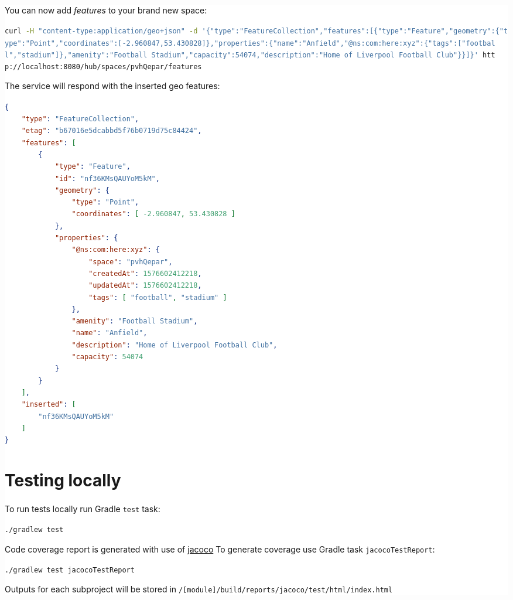 You can now add _features_ to your brand new space:
```bash
curl -H "content-type:application/geo+json" -d '{"type":"FeatureCollection","features":[{"type":"Feature","geometry":{"type":"Point","coordinates":[-2.960847,53.430828]},"properties":{"name":"Anfield","@ns:com:here:xyz":{"tags":["football","stadium"]},"amenity":"Football Stadium","capacity":54074,"description":"Home of Liverpool Football Club"}}]}' http://localhost:8080/hub/spaces/pvhQepar/features
```

The service will respond with the inserted geo features:
```json
{
    "type": "FeatureCollection",
    "etag": "b67016e5dcabbd5f76b0719d75c84424",
    "features": [
        {
            "type": "Feature",
            "id": "nf36KMsQAUYoM5kM",
            "geometry": {
                "type": "Point",
                "coordinates": [ -2.960847, 53.430828 ]
            },
            "properties": {
                "@ns:com:here:xyz": {
                    "space": "pvhQepar",
                    "createdAt": 1576602412218,
                    "updatedAt": 1576602412218,
                    "tags": [ "football", "stadium" ]
                },
                "amenity": "Football Stadium",
                "name": "Anfield",
                "description": "Home of Liverpool Football Club",
                "capacity": 54074
            }
        }
    ],
    "inserted": [
        "nf36KMsQAUYoM5kM"
    ]
}
```

# Testing locally

To run tests locally run Gradle `test` task:
```bash
./gradlew test
```

Code coverage report is generated with use of [jacoco](https://www.jacoco.org/)
To generate coverage use Gradle task `jacocoTestReport`:
```bash
./gradlew test jacocoTestReport
```
Outputs for each subproject will be stored in `/[module]/build/reports/jacoco/test/html/index.html`
